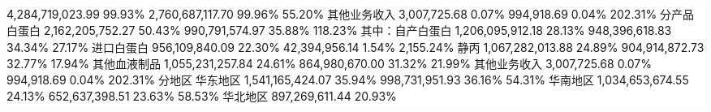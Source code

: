 4,284,719,023.99
99.93%
2,760,687,117.70
99.96%
55.20%
其他业务收入
3,007,725.68
0.07%
994,918.69
0.04%
202.31%
分产品
白蛋白
2,162,205,752.27
50.43%
990,791,574.97
35.88%
118.23%
其中：自产白蛋白
1,206,095,912.18
28.13%
948,396,618.83
34.34%
27.17%
进口白蛋白
956,109,840.09
22.30%
42,394,956.14
1.54%
2,155.24%
静丙
1,067,282,013.88
24.89%
904,914,872.73
32.77%
17.94%
其他血液制品
1,055,231,257.84
24.61%
864,980,670.00
31.32%
21.99%
其他业务收入
3,007,725.68
0.07%
994,918.69
0.04%
202.31%
分地区
华东地区
1,541,165,424.07
35.94%
998,731,951.93
36.16%
54.31%
华南地区
1,034,653,674.55
24.13%
652,637,398.51
23.63%
58.53%
华北地区
897,269,611.44
20.93%